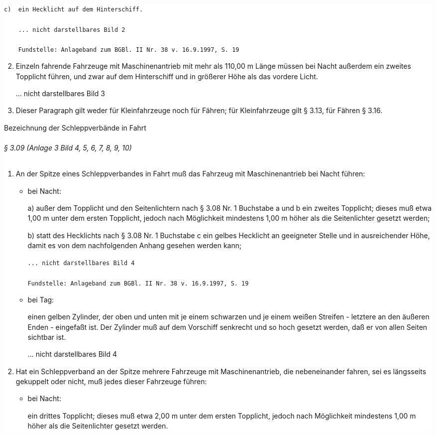 
    c)  ein Hecklicht auf dem Hinterschiff.

        ... nicht darstellbares Bild 2

        Fundstelle: Anlageband zum BGBl. II Nr. 38 v. 16.9.1997, S. 19





2.  Einzeln fahrende Fahrzeuge mit Maschinenantrieb mit mehr als 110,00 m Länge müssen bei Nacht außerdem ein zweites Topplicht führen, und zwar auf dem Hinterschiff und in größerer Höhe als das vordere Licht.

    ... nicht darstellbares Bild 3


3.  Dieser Paragraph gilt weder für Kleinfahrzeuge noch für Fähren; für Kleinfahrzeuge gilt § 3.13, für Fähren § 3.16.




Bezeichnung der Schleppverbände in Fahrt

###### § 3.09 (Anlage 3  Bild 4, 5, 6, 7, 8, 9, 10)


1.  An der Spitze eines Schleppverbandes in Fahrt muß das Fahrzeug mit Maschinenantrieb bei Nacht führen:

    -   bei Nacht:

        a)  außer dem Topplicht und den Seitenlichtern nach § 3.08 Nr. 1 Buchstabe a und b ein zweites Topplicht; dieses muß etwa 1,00 m unter dem ersten Topplicht, jedoch nach Möglichkeit mindestens 1,00 m höher als die Seitenlichter gesetzt werden;


        b)  statt des Hecklichts nach § 3.08 Nr. 1 Buchstabe c ein gelbes Hecklicht an geeigneter Stelle und in ausreichender Höhe, damit es von dem nachfolgenden Anhang gesehen werden kann;

            ... nicht darstellbares Bild 4

            Fundstelle: Anlageband zum BGBl. II Nr. 38 v. 16.9.1997, S. 19





    -   bei Tag:

        einen gelben Zylinder, der oben und unten mit je einem schwarzen und je einem weißen Streifen - letztere an den äußeren Enden - eingefaßt ist. Der Zylinder muß auf dem Vorschiff senkrecht und so hoch gesetzt werden, daß er von allen Seiten sichtbar ist.

        ... nicht darstellbares Bild 4





2.  Hat ein Schleppverband an der Spitze mehrere Fahrzeuge mit Maschinenantrieb, die nebeneinander fahren, sei es längsseits gekuppelt oder nicht, muß jedes dieser Fahrzeuge führen:

    -   bei Nacht:

        ein drittes Topplicht; dieses muß etwa 2,00 m unter dem ersten Topplicht, jedoch nach Möglichkeit mindestens 1,00 m höher als die Seitenlichter gesetzt werden.
